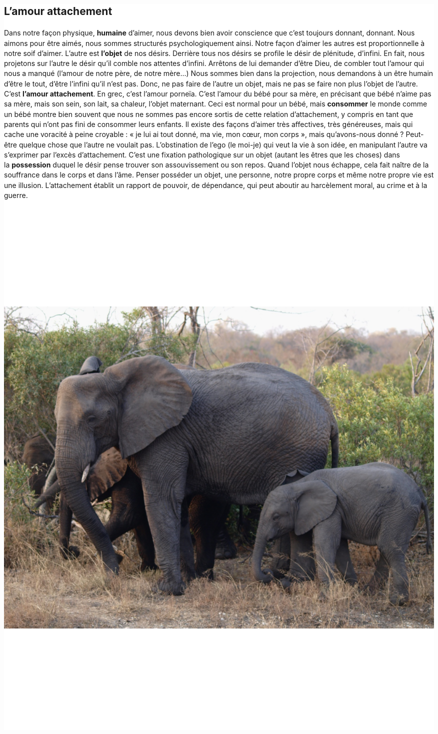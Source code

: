 ## L’amour attachement

Dans notre façon physique, **humaine** d’aimer, nous devons bien avoir conscience que c’est toujours donnant, donnant. Nous aimons pour être aimés, nous sommes structurés psychologiquement ainsi. Notre façon d’aimer les autres est proportionnelle à notre soif d’aimer. L’autre est **l’objet** de nos désirs. Derrière tous nos désirs se profile le désir de plénitude, d’infini. En fait, nous projetons sur l’autre le désir qu’il comble nos attentes d’infini. Arrêtons de lui demander d’être Dieu, de combler tout l’amour qui nous a manqué (l’amour de notre père, de notre mère...) Nous sommes bien dans la projection, nous demandons à un être humain d’être le tout, d’être l’infini qu’il n’est pas. Donc, ne pas faire de l’autre un objet, mais ne pas se faire non plus l’objet de l’autre. C’est **l’amour attachement**. En grec, c’est l’amour porneïa. C’est l’amour du bébé pour sa mère, en précisant que bébé n’aime pas sa mère, mais son sein, son lait, sa chaleur, l’objet maternant. Ceci est normal pour un bébé, mais **consommer** le monde comme un bébé montre bien souvent que nous ne sommes pas encore sortis de cette relation d’attachement, y compris en tant que parents qui n’ont pas fini de consommer leurs enfants. Il existe des façons d’aimer très affectives, très généreuses, mais qui cache une voracité à peine croyable : « je lui ai tout donné, ma vie, mon cœur, mon corps », mais qu’avons-nous donné ? Peut-être quelque chose que l’autre ne voulait pas. L’obstination de l’ego (le moi-je) qui veut la vie à son idée, en manipulant l’autre va s’exprimer par l’excès d’attachement. C’est une fixation pathologique sur un objet (autant les êtres que les choses) dans la **possession** duquel le désir pense trouver son assouvissement ou son repos. Quand l’objet nous échappe, cela fait naître de la souffrance dans le corps et dans l’âme. Penser posséder un objet, une personne, notre propre corps et même notre propre vie est une illusion. L’attachement établit un rapport de pouvoir, de dépendance, qui peut aboutir au harcèlement moral, au crime et à la guerre.

<p style="text-align: center;">
  <img class="aligncenter size-full wp-image-364" alt="image002" src="./images/image002.jpg" width="1386" height="1039" />
</p>
